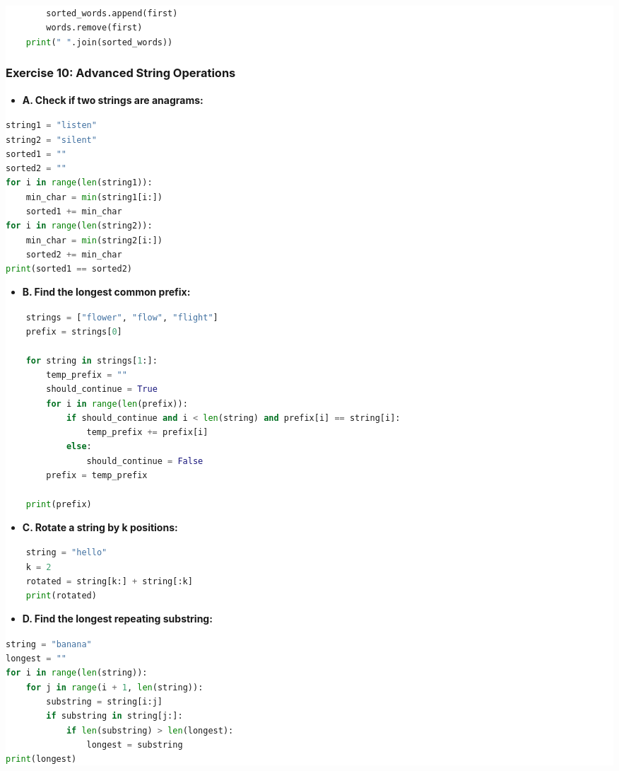 ```python
        sorted_words.append(first)
        words.remove(first)
    print(" ".join(sorted_words))
```

### Exercise 10: Advanced String Operations
- **A. Check if two strings are anagrams:**

```python
string1 = "listen"
string2 = "silent"
sorted1 = ""
sorted2 = ""
for i in range(len(string1)):
    min_char = min(string1[i:])
    sorted1 += min_char
for i in range(len(string2)):
    min_char = min(string2[i:])
    sorted2 += min_char
print(sorted1 == sorted2)
```

- **B. Find the longest common prefix:**

```python
    strings = ["flower", "flow", "flight"]
    prefix = strings[0]

    for string in strings[1:]:
        temp_prefix = ""
        should_continue = True
        for i in range(len(prefix)):
            if should_continue and i < len(string) and prefix[i] == string[i]:
                temp_prefix += prefix[i]
            else:
                should_continue = False
        prefix = temp_prefix

    print(prefix)

```

- **C. Rotate a string by k positions:**

```python   
    string = "hello"
    k = 2
    rotated = string[k:] + string[:k]
    print(rotated)
```

- **D. Find the longest repeating substring:**

```python
string = "banana"
longest = ""
for i in range(len(string)):
    for j in range(i + 1, len(string)):
        substring = string[i:j]
        if substring in string[j:]:
            if len(substring) > len(longest):
                longest = substring
print(longest)

```
